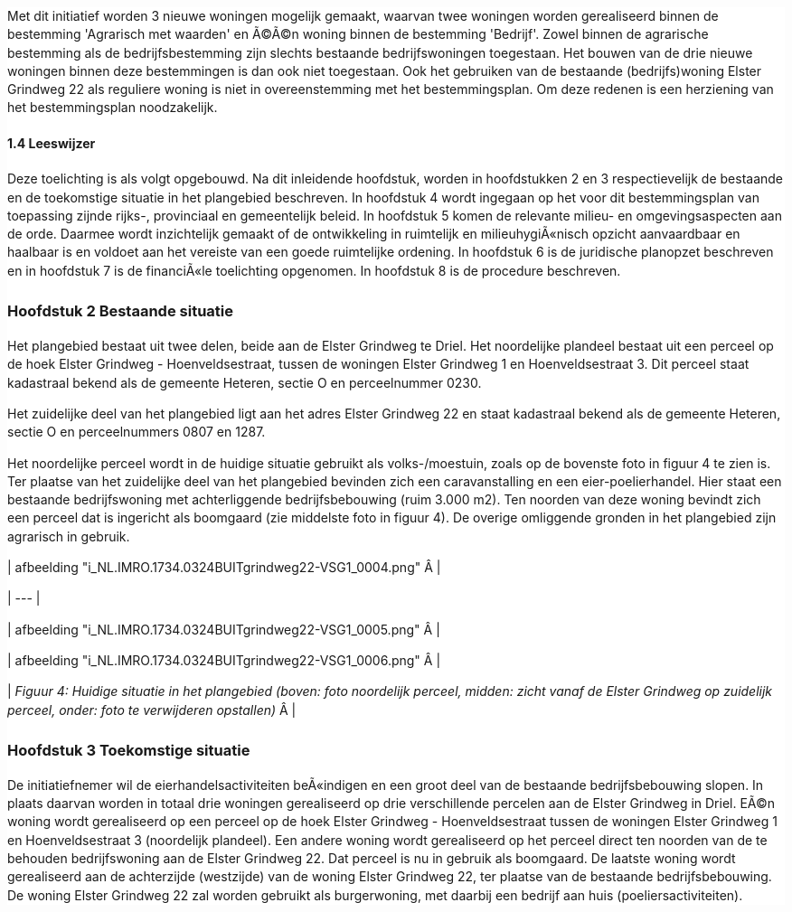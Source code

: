 Met dit initiatief worden 3 nieuwe woningen mogelijk gemaakt, waarvan twee woningen worden gerealiseerd binnen de bestemming 'Agrarisch met waarden' en Ã©Ã©n woning binnen de bestemming 'Bedrijf'. Zowel binnen de agrarische bestemming als de bedrijfsbestemming zijn slechts bestaande bedrijfswoningen toegestaan. Het bouwen van de drie nieuwe woningen binnen deze bestemmingen is dan ook niet toegestaan. Ook het gebruiken van de bestaande (bedrijfs)woning Elster Grindweg 22 als reguliere woning is niet in overeenstemming met het bestemmingsplan. Om deze redenen is een herziening van het bestemmingsplan noodzakelijk.

#### 1\.4 Leeswijzer

Deze toelichting is als volgt opgebouwd. Na dit inleidende hoofdstuk, worden in hoofdstukken 2 en 3 respectievelijk de bestaande en de toekomstige situatie in het plangebied beschreven. In hoofdstuk 4 wordt ingegaan op het voor dit bestemmingsplan van toepassing zijnde rijks\-, provinciaal en gemeentelijk beleid. In hoofdstuk 5 komen de relevante milieu\- en omgevingsaspecten aan de orde. Daarmee wordt inzichtelijk gemaakt of de ontwikkeling in ruimtelijk en milieuhygiÃ«nisch opzicht aanvaardbaar en haalbaar is en voldoet aan het vereiste van een goede ruimtelijke ordening. In hoofdstuk 6 is de juridische planopzet beschreven en in hoofdstuk 7 is de financiÃ«le toelichting opgenomen. In hoofdstuk 8 is de procedure beschreven.

### Hoofdstuk 2 Bestaande situatie

Het plangebied bestaat uit twee delen, beide aan de Elster Grindweg te Driel. Het noordelijke plandeel bestaat uit een perceel op de hoek Elster Grindweg \- Hoenveldsestraat, tussen de woningen Elster Grindweg 1 en Hoenveldsestraat 3\. Dit perceel staat kadastraal bekend als de gemeente Heteren, sectie O en perceelnummer 0230\.

Het zuidelijke deel van het plangebied ligt aan het adres Elster Grindweg 22 en staat kadastraal bekend als de gemeente Heteren, sectie O en perceelnummers 0807 en 1287\.

Het noordelijke perceel wordt in de huidige situatie gebruikt als volks\-/moestuin, zoals op de bovenste foto in figuur 4 te zien is. Ter plaatse van het zuidelijke deel van het plangebied bevinden zich een caravanstalling en een eier\-poelierhandel. Hier staat een bestaande bedrijfswoning met achterliggende bedrijfsbebouwing (ruim 3\.000 m2). Ten noorden van deze woning bevindt zich een perceel dat is ingericht als boomgaard (zie middelste foto in figuur 4\). De overige omliggende gronden in het plangebied zijn agrarisch in gebruik.

| afbeelding "i_NL.IMRO.1734.0324BUITgrindweg22-VSG1_0004.png"   Â |

| --- |

| afbeelding "i_NL.IMRO.1734.0324BUITgrindweg22-VSG1_0005.png"   Â |

| afbeelding "i_NL.IMRO.1734.0324BUITgrindweg22-VSG1_0006.png"   Â |

| *Figuur 4: Huidige situatie in het plangebied (boven: foto noordelijk perceel, midden: zicht vanaf de Elster Grindweg op zuidelijk perceel, onder: foto te verwijderen opstallen)*   Â |

### Hoofdstuk 3 Toekomstige situatie

De initiatiefnemer wil de eierhandelsactiviteiten beÃ«indigen en een groot deel van de bestaande bedrijfsbebouwing slopen. In plaats daarvan worden in totaal drie woningen gerealiseerd op drie verschillende percelen aan de Elster Grindweg in Driel. EÃ©n woning wordt gerealiseerd op een perceel op de hoek Elster Grindweg \- Hoenveldsestraat tussen de woningen Elster Grindweg 1 en Hoenveldsestraat 3 (noordelijk plandeel). Een andere woning wordt gerealiseerd op het perceel direct ten noorden van de te behouden bedrijfswoning aan de Elster Grindweg 22\. Dat perceel is nu in gebruik als boomgaard. De laatste woning wordt gerealiseerd aan de achterzijde (westzijde) van de woning Elster Grindweg 22, ter plaatse van de bestaande bedrijfsbebouwing. De woning Elster Grindweg 22 zal worden gebruikt als burgerwoning, met daarbij een bedrijf aan huis (poeliersactiviteiten).
